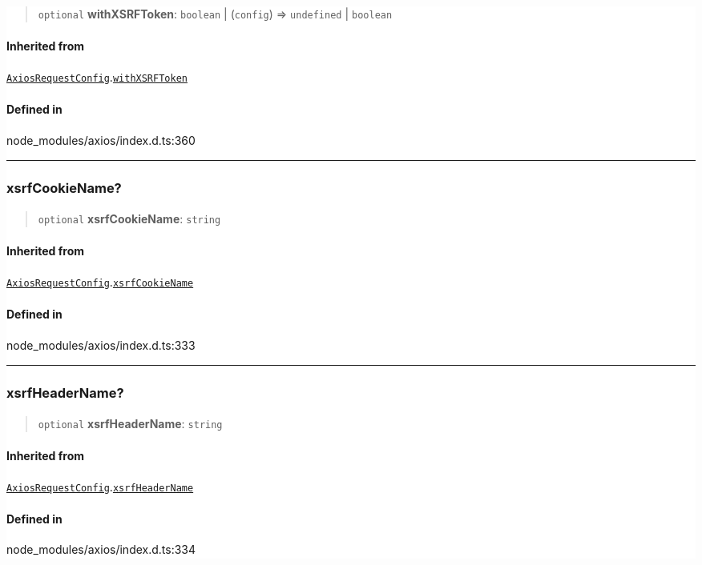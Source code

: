 > `optional` **withXSRFToken**: `boolean` \| (`config`) => `undefined` \| `boolean`

#### Inherited from

[`AxiosRequestConfig`](AxiosRequestConfig.md).[`withXSRFToken`](AxiosRequestConfig.md#withxsrftoken)

#### Defined in

node\_modules/axios/index.d.ts:360

***

### xsrfCookieName?

> `optional` **xsrfCookieName**: `string`

#### Inherited from

[`AxiosRequestConfig`](AxiosRequestConfig.md).[`xsrfCookieName`](AxiosRequestConfig.md#xsrfcookiename)

#### Defined in

node\_modules/axios/index.d.ts:333

***

### xsrfHeaderName?

> `optional` **xsrfHeaderName**: `string`

#### Inherited from

[`AxiosRequestConfig`](AxiosRequestConfig.md).[`xsrfHeaderName`](AxiosRequestConfig.md#xsrfheadername)

#### Defined in

node\_modules/axios/index.d.ts:334
